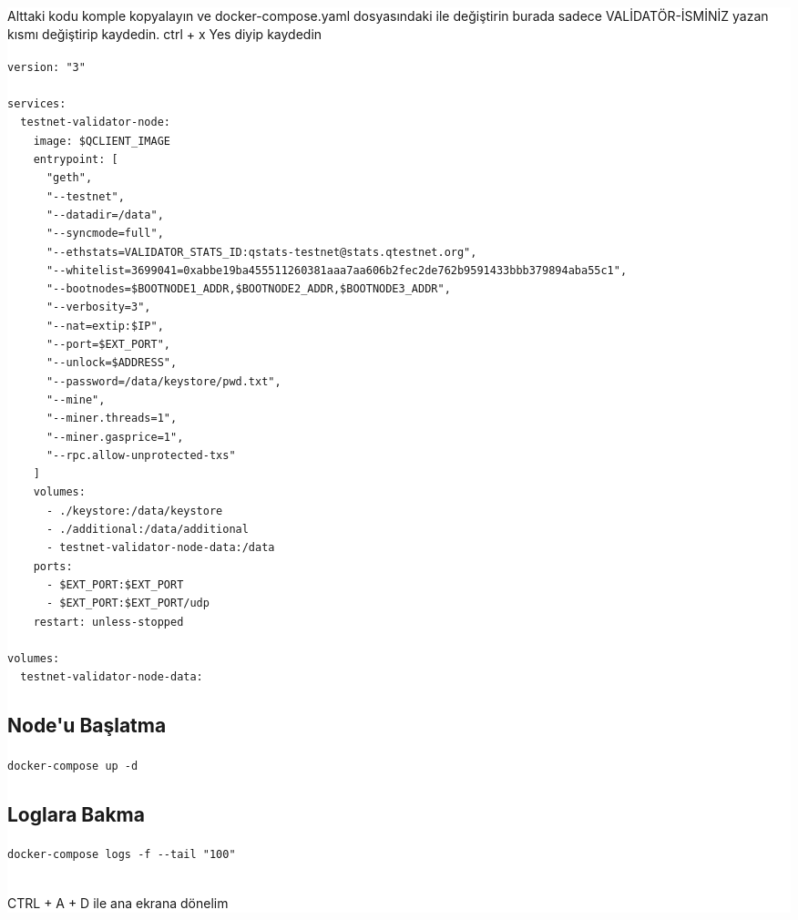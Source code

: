 Alttaki kodu komple kopyalayın ve docker-compose.yaml dosyasındaki ile değiştirin burada sadece VALİDATÖR-İSMİNİZ yazan kısmı değiştirip kaydedin. ctrl + x Yes diyip kaydedin

```
version: "3"

services:
  testnet-validator-node:
    image: $QCLIENT_IMAGE
    entrypoint: [
      "geth",
      "--testnet",
      "--datadir=/data",
      "--syncmode=full",
      "--ethstats=VALIDATOR_STATS_ID:qstats-testnet@stats.qtestnet.org",
      "--whitelist=3699041=0xabbe19ba455511260381aaa7aa606b2fec2de762b9591433bbb379894aba55c1",
      "--bootnodes=$BOOTNODE1_ADDR,$BOOTNODE2_ADDR,$BOOTNODE3_ADDR",
      "--verbosity=3",
      "--nat=extip:$IP",
      "--port=$EXT_PORT",
      "--unlock=$ADDRESS",
      "--password=/data/keystore/pwd.txt",
      "--mine",
      "--miner.threads=1",
      "--miner.gasprice=1",
      "--rpc.allow-unprotected-txs"
    ]
    volumes:
      - ./keystore:/data/keystore
      - ./additional:/data/additional
      - testnet-validator-node-data:/data
    ports:
      - $EXT_PORT:$EXT_PORT
      - $EXT_PORT:$EXT_PORT/udp
    restart: unless-stopped

volumes:
  testnet-validator-node-data:
```

## Node'u Başlatma
```
docker-compose up -d
```

## Loglara Bakma
```
docker-compose logs -f --tail "100"
```
<br>CTRL + A + D ile ana ekrana dönelim 
